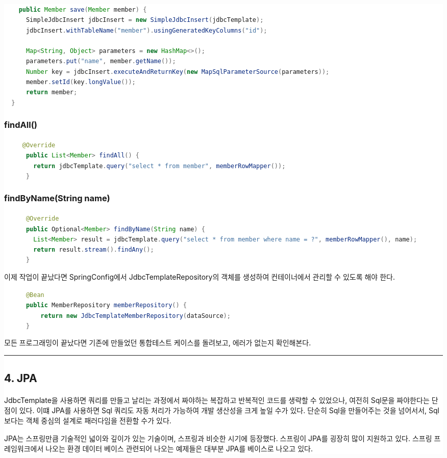 ```java
    public Member save(Member member) {
      SimpleJdbcInsert jdbcInsert = new SimpleJdbcInsert(jdbcTemplate);
      jdbcInsert.withTableName("member").usingGeneratedKeyColumns("id");
      
      Map<String, Object> parameters = new HashMap<>(); 
      parameters.put("name", member.getName());
      Number key = jdbcInsert.executeAndReturnKey(new MapSqlParameterSource(parameters));
      member.setId(key.longValue()); 
      return member;
  }
```

### findAll()

```java
     @Override
      public List<Member> findAll() {
        return jdbcTemplate.query("select * from member", memberRowMapper()); 
      }
```

### findByName(String name)

```java
      @Override
      public Optional<Member> findByName(String name) {
        List<Member> result = jdbcTemplate.query("select * from member where name = ?", memberRowMapper(), name);
        return result.stream().findAny(); 
      }
```

이제 작업이 끝났다면 SpringConfig에서 JdbcTemplateRepository의 객체를 생성하여 컨테이너에서 관리할 수 있도록 해야 한다.

```java
      @Bean
      public MemberRepository memberRepository() {
          return new JdbcTemplateMemberRepository(dataSource);
      }
```

모든 프로그래밍이 끝났다면 기존에 만들었던 통합테스트 케이스를 돌려보고, 에러가 없는지 확인해본다.

___

## 4. JPA

JdbcTemplate을 사용하면 쿼리를 만들고 날리는 과정에서 짜야하는 복잡하고 반복적인 코드를 생략할 수 있었으나, 여전히 Sql문을 짜야한다는 단점이 있다. 이떄 JPA를 사용하면 Sql 쿼리도 자동 처리가 가능하여 개발 생산성을 크게 높일 수가 있다. 단순히 Sql을 만들어주는 것을 넘어서서, Sql보다는 객체 중심의 설계로 패러다임을 전환할 수가 있다.  

JPA는 스프링만큼 기술적인 넓이와 깊이가 있는 기술이며, 스프링과 비슷한 시기에 등장했다. 스프링이 JPA를 굉장히 많이 지원하고 있다. 스프링 프레임워크에서 나오는 환경 데이터 베이스 관련되어 나오는 예제들은 대부분 JPA를 베이스로 나오고 있다.

